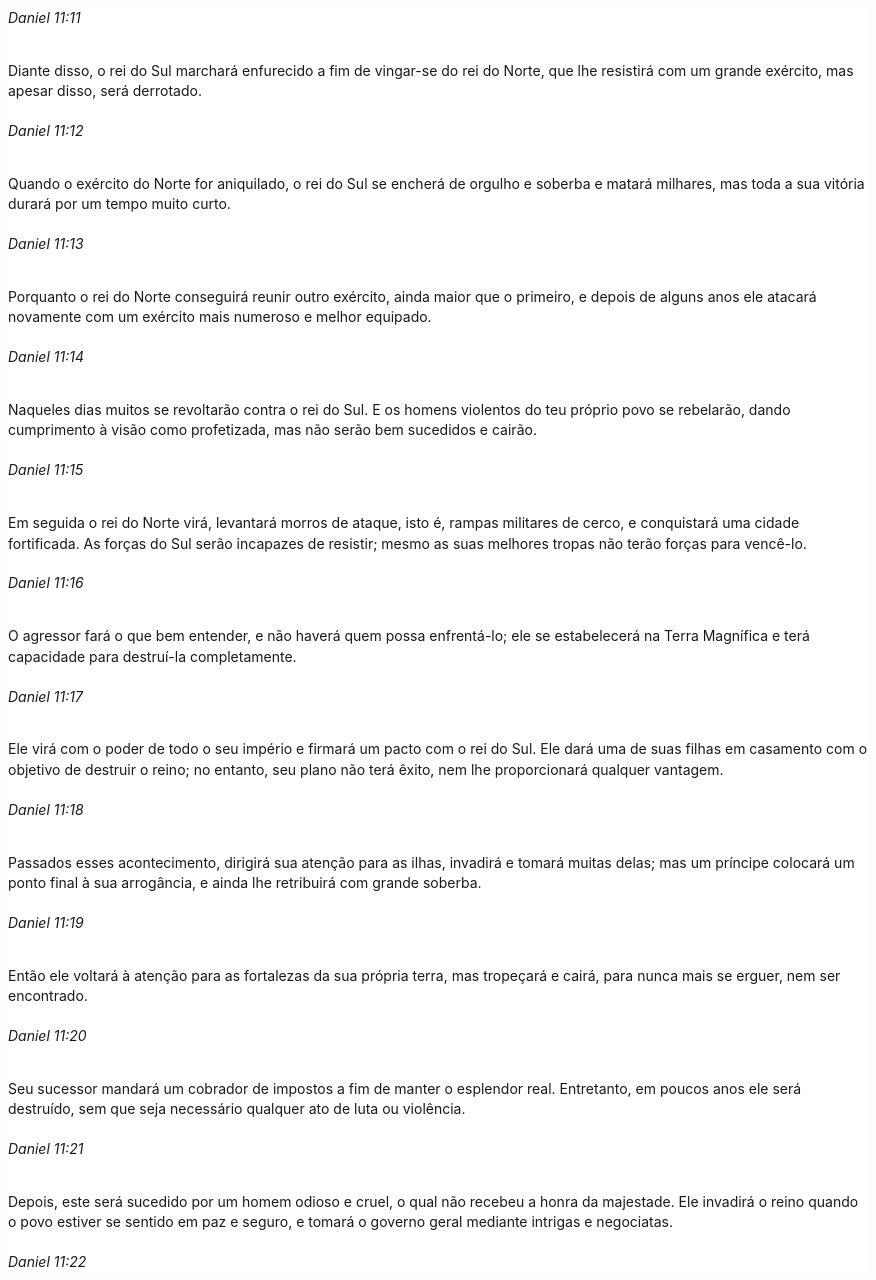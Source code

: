 ###### Daniel 11:11

Diante disso, o rei do Sul marchará enfurecido a fim de vingar-se do rei do Norte, que lhe resistirá com um grande exército, mas apesar disso, será derrotado.

###### Daniel 11:12

Quando o exército do Norte for aniquilado, o rei do Sul se encherá de orgulho e soberba e matará milhares, mas toda a sua vitória durará por um tempo muito curto.

###### Daniel 11:13

Porquanto o rei do Norte conseguirá reunir outro exército, ainda maior que o primeiro, e depois de alguns anos ele atacará novamente com um exército mais numeroso e melhor equipado.

###### Daniel 11:14

Naqueles dias muitos se revoltarão contra o rei do Sul. E os homens violentos do teu próprio povo se rebelarão, dando cumprimento à visão como profetizada, mas não serão bem sucedidos e cairão.

###### Daniel 11:15

Em seguida o rei do Norte virá, levantará morros de ataque, isto é, rampas militares de cerco, e conquistará uma cidade fortificada. As forças do Sul serão incapazes de resistir; mesmo as suas melhores tropas não terão forças para vencê-lo.

###### Daniel 11:16

O agressor fará o que bem entender, e não haverá quem possa enfrentá-lo; ele se estabelecerá na Terra Magnífica e terá capacidade para destruí-la completamente.

###### Daniel 11:17

Ele virá com o poder de todo o seu império e firmará um pacto com o rei do Sul. Ele dará uma de suas filhas em casamento com o objetivo de destruir o reino; no entanto, seu plano não terá êxito, nem lhe proporcionará qualquer vantagem.

###### Daniel 11:18

Passados esses acontecimento, dirigirá sua atenção para as ilhas, invadirá e tomará muitas delas; mas um príncipe colocará um ponto final à sua arrogância, e ainda lhe retribuirá com grande soberba.

###### Daniel 11:19

Então ele voltará à atenção para as fortalezas da sua própria terra, mas tropeçará e cairá, para nunca mais se erguer, nem ser encontrado.

###### Daniel 11:20

Seu sucessor mandará um cobrador de impostos a fim de manter o esplendor real. Entretanto, em poucos anos ele será destruído, sem que seja necessário qualquer ato de luta ou violência.

###### Daniel 11:21

Depois, este será sucedido por um homem odioso e cruel, o qual não recebeu a honra da majestade. Ele invadirá o reino quando o povo estiver se sentido em paz e seguro, e tomará o governo geral mediante intrigas e negociatas.

###### Daniel 11:22
